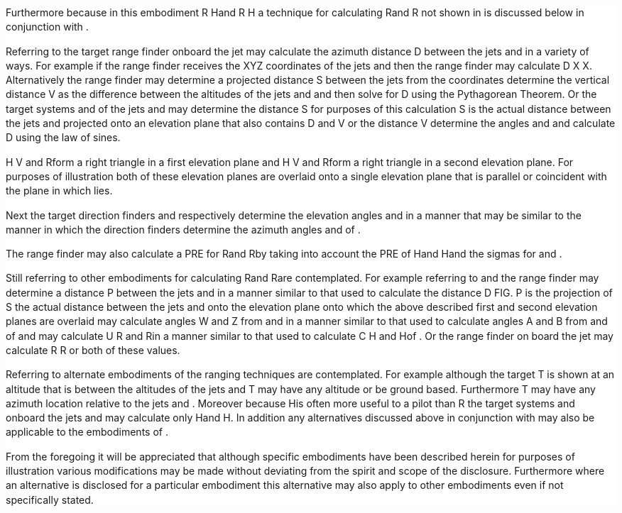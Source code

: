 Furthermore because in this embodiment R Hand R H a technique for calculating Rand R not shown in is discussed below in conjunction with .

Referring to the target range finder onboard the jet may calculate the azimuth distance D between the jets and in a variety of ways. For example if the range finder receives the XYZ coordinates of the jets and then the range finder may calculate D X X. Alternatively the range finder may determine a projected distance S between the jets from the coordinates determine the vertical distance V as the difference between the altitudes of the jets and and then solve for D using the Pythagorean Theorem. Or the target systems and of the jets and may determine the distance S for purposes of this calculation S is the actual distance between the jets and projected onto an elevation plane that also contains D and V or the distance V determine the angles and and calculate D using the law of sines.

H V and Rform a right triangle in a first elevation plane and H V and Rform a right triangle in a second elevation plane. For purposes of illustration both of these elevation planes are overlaid onto a single elevation plane that is parallel or coincident with the plane in which lies.

Next the target direction finders and respectively determine the elevation angles and in a manner that may be similar to the manner in which the direction finders determine the azimuth angles and of .

The range finder may also calculate a PRE for Rand Rby taking into account the PRE of Hand Hand the sigmas for and .

Still referring to other embodiments for calculating Rand Rare contemplated. For example referring to and the range finder may determine a distance P between the jets and in a manner similar to that used to calculate the distance D FIG. P is the projection of S the actual distance between the jets and onto the elevation plane onto which the above described first and second elevation planes are overlaid may calculate angles W and Z from and in a manner similar to that used to calculate angles A and B from and of and may calculate U R and Rin a manner similar to that used to calculate C H and Hof . Or the range finder on board the jet may calculate R R or both of these values.

Referring to alternate embodiments of the ranging techniques are contemplated. For example although the target T is shown at an altitude that is between the altitudes of the jets and T may have any altitude or be ground based. Furthermore T may have any azimuth location relative to the jets and . Moreover because His often more useful to a pilot than R the target systems and onboard the jets and may calculate only Hand H. In addition any alternatives discussed above in conjunction with may also be applicable to the embodiments of .

From the foregoing it will be appreciated that although specific embodiments have been described herein for purposes of illustration various modifications may be made without deviating from the spirit and scope of the disclosure. Furthermore where an alternative is disclosed for a particular embodiment this alternative may also apply to other embodiments even if not specifically stated.

